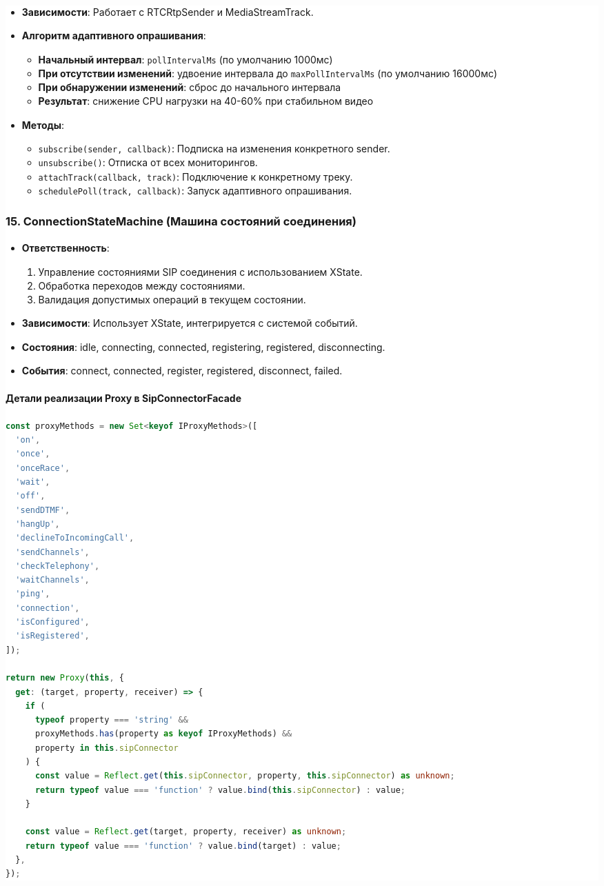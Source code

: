 - **Зависимости**: Работает с RTCRtpSender и MediaStreamTrack.

- **Алгоритм адаптивного опрашивания**:
  - **Начальный интервал**: `pollIntervalMs` (по умолчанию 1000мс)
  - **При отсутствии изменений**: удвоение интервала до `maxPollIntervalMs` (по умолчанию 16000мс)
  - **При обнаружении изменений**: сброс до начального интервала
  - **Результат**: снижение CPU нагрузки на 40-60% при стабильном видео

- **Методы**:
  - `subscribe(sender, callback)`: Подписка на изменения конкретного sender.
  - `unsubscribe()`: Отписка от всех мониторингов.
  - `attachTrack(callback, track)`: Подключение к конкретному треку.
  - `schedulePoll(track, callback)`: Запуск адаптивного опрашивания.

### 15. **ConnectionStateMachine** (Машина состояний соединения)

- **Ответственность**:
  1. Управление состояниями SIP соединения с использованием XState.
  2. Обработка переходов между состояниями.
  3. Валидация допустимых операций в текущем состоянии.

- **Зависимости**: Использует XState, интегрируется с системой событий.

- **Состояния**: idle, connecting, connected, registering, registered, disconnecting.

- **События**: connect, connected, register, registered, disconnect, failed.

#### Детали реализации Proxy в SipConnectorFacade

```ts
const proxyMethods = new Set<keyof IProxyMethods>([
  'on',
  'once',
  'onceRace',
  'wait',
  'off',
  'sendDTMF',
  'hangUp',
  'declineToIncomingCall',
  'sendChannels',
  'checkTelephony',
  'waitChannels',
  'ping',
  'connection',
  'isConfigured',
  'isRegistered',
]);

return new Proxy(this, {
  get: (target, property, receiver) => {
    if (
      typeof property === 'string' &&
      proxyMethods.has(property as keyof IProxyMethods) &&
      property in this.sipConnector
    ) {
      const value = Reflect.get(this.sipConnector, property, this.sipConnector) as unknown;
      return typeof value === 'function' ? value.bind(this.sipConnector) : value;
    }

    const value = Reflect.get(target, property, receiver) as unknown;
    return typeof value === 'function' ? value.bind(target) : value;
  },
});
```
